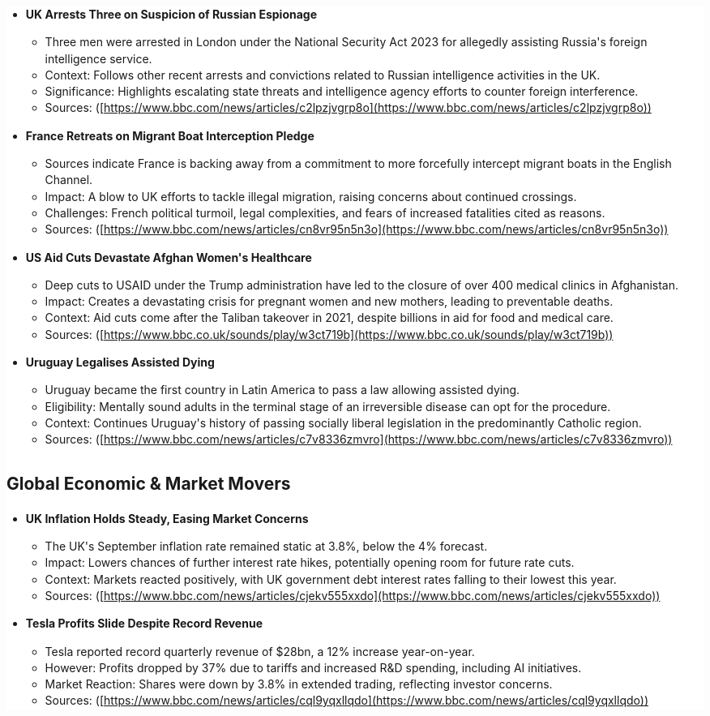 *   **UK Arrests Three on Suspicion of Russian Espionage**
    *   Three men were arrested in London under the National Security Act 2023 for allegedly assisting Russia's foreign intelligence service.
    *   Context: Follows other recent arrests and convictions related to Russian intelligence activities in the UK.
    *   Significance: Highlights escalating state threats and intelligence agency efforts to counter foreign interference.
    *   Sources: ([https://www.bbc.com/news/articles/c2lpzjvgrp8o](https://www.bbc.com/news/articles/c2lpzjvgrp8o))

*   **France Retreats on Migrant Boat Interception Pledge**
    *   Sources indicate France is backing away from a commitment to more forcefully intercept migrant boats in the English Channel.
    *   Impact: A blow to UK efforts to tackle illegal migration, raising concerns about continued crossings.
    *   Challenges: French political turmoil, legal complexities, and fears of increased fatalities cited as reasons.
    *   Sources: ([https://www.bbc.com/news/articles/cn8vr95n5n3o](https://www.bbc.com/news/articles/cn8vr95n5n3o))

*   **US Aid Cuts Devastate Afghan Women's Healthcare**
    *   Deep cuts to USAID under the Trump administration have led to the closure of over 400 medical clinics in Afghanistan.
    *   Impact: Creates a devastating crisis for pregnant women and new mothers, leading to preventable deaths.
    *   Context: Aid cuts come after the Taliban takeover in 2021, despite billions in aid for food and medical care.
    *   Sources: ([https://www.bbc.co.uk/sounds/play/w3ct719b](https://www.bbc.co.uk/sounds/play/w3ct719b))

*   **Uruguay Legalises Assisted Dying**
    *   Uruguay became the first country in Latin America to pass a law allowing assisted dying.
    *   Eligibility: Mentally sound adults in the terminal stage of an irreversible disease can opt for the procedure.
    *   Context: Continues Uruguay's history of passing socially liberal legislation in the predominantly Catholic region.
    *   Sources: ([https://www.bbc.com/news/articles/c7v8336zmvro](https://www.bbc.com/news/articles/c7v8336zmvro))

## Global Economic & Market Movers

*   **UK Inflation Holds Steady, Easing Market Concerns**
    *   The UK's September inflation rate remained static at 3.8%, below the 4% forecast.
    *   Impact: Lowers chances of further interest rate hikes, potentially opening room for future rate cuts.
    *   Context: Markets reacted positively, with UK government debt interest rates falling to their lowest this year.
    *   Sources: ([https://www.bbc.com/news/articles/cjekv555xxdo](https://www.bbc.com/news/articles/cjekv555xxdo))

*   **Tesla Profits Slide Despite Record Revenue**
    *   Tesla reported record quarterly revenue of $28bn, a 12% increase year-on-year.
    *   However: Profits dropped by 37% due to tariffs and increased R&D spending, including AI initiatives.
    *   Market Reaction: Shares were down by 3.8% in extended trading, reflecting investor concerns.
    *   Sources: ([https://www.bbc.com/news/articles/cql9yqxllqdo](https://www.bbc.com/news/articles/cql9yqxllqdo))
